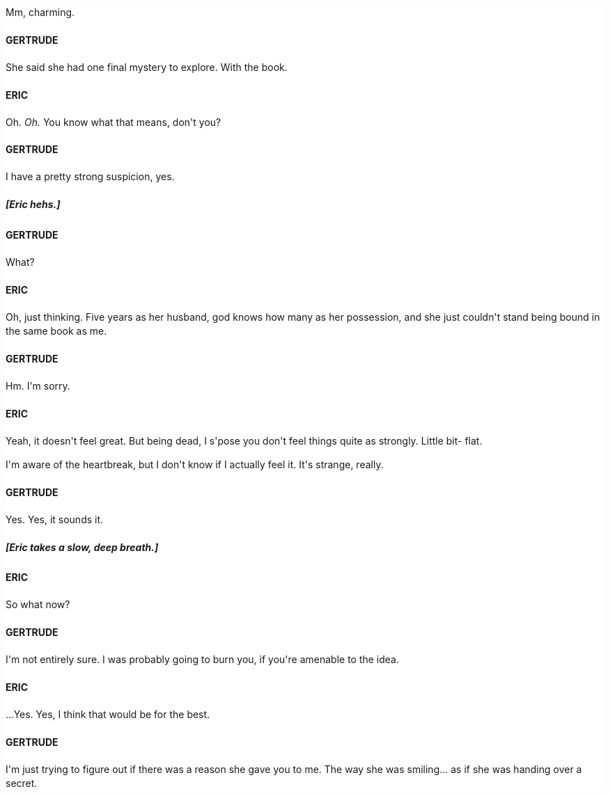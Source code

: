Mm, charming.

#### GERTRUDE

She said she had one final mystery to explore. With the book.

#### ERIC

Oh. *Oh.* You know what that means, don't you?

#### GERTRUDE

I have a pretty strong suspicion, yes.

##### [Eric *heh*s.]

#### GERTRUDE

What?

#### ERIC

Oh, just thinking. Five years as her husband, god knows how many as her possession, and she just couldn't stand being bound in the same book as me.

#### GERTRUDE

Hm. I'm sorry.

#### ERIC

Yeah, it doesn't feel great. But being dead, I s'pose you don't feel things quite as strongly. Little bit- flat.

I'm aware of the heartbreak, but I don't know if I actually feel it. It's strange, really.

#### GERTRUDE

Yes. Yes, it sounds it.

##### [Eric takes a slow, deep breath.]

#### ERIC

So what now?

#### GERTRUDE

I'm not entirely sure. I was probably going to burn you, if you're amenable to the idea.

#### ERIC

...Yes. Yes, I think that would be for the best.

#### GERTRUDE

I'm just trying to figure out if there was a reason she gave you to me. The way she was smiling... as if she was handing over a secret.
